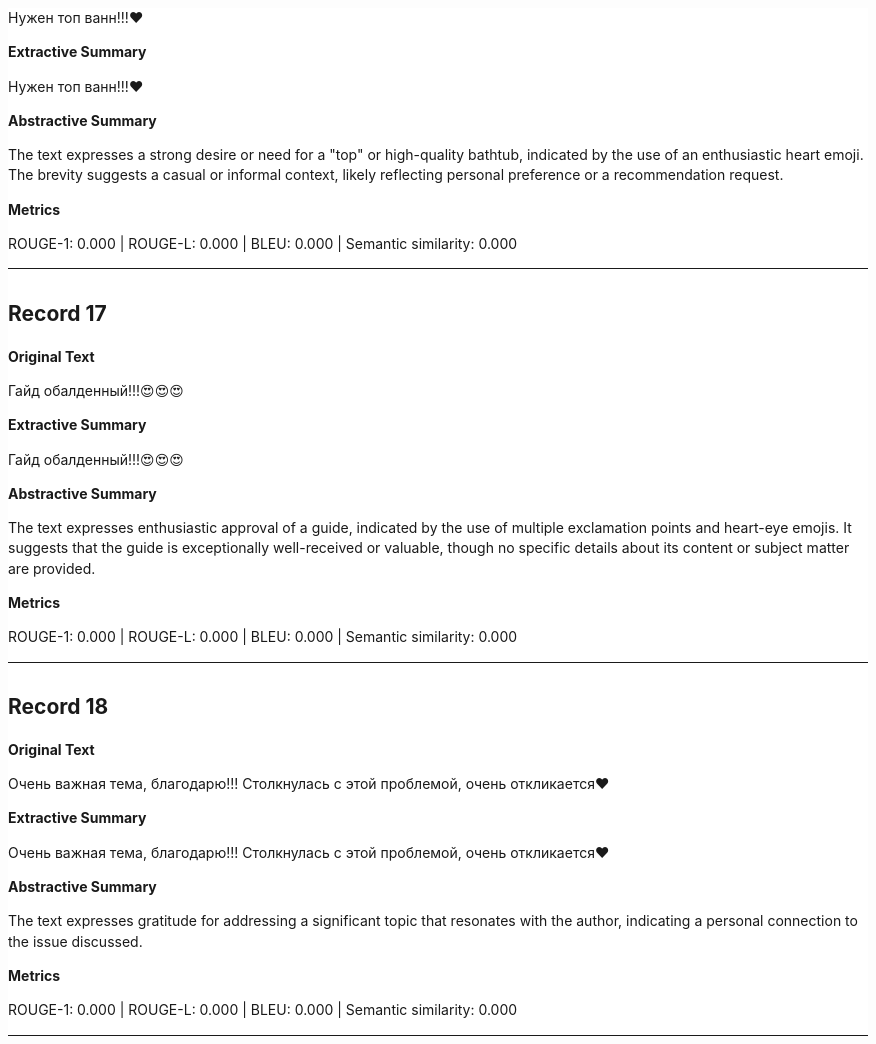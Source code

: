 Нужен топ ванн!!!❤

**Extractive Summary**

Нужен топ ванн!!!❤

**Abstractive Summary**

The text expresses a strong desire or need for a "top" or high-quality bathtub, indicated by the use of an enthusiastic heart emoji. The brevity suggests a casual or informal context, likely reflecting personal preference or a recommendation request.

**Metrics**

ROUGE-1: 0.000 | ROUGE-L: 0.000 | BLEU: 0.000 | Semantic similarity: 0.000

---

## Record 17

**Original Text**

Гайд обалденный!!!😍😍😍

**Extractive Summary**

Гайд обалденный!!!😍😍😍

**Abstractive Summary**

The text expresses enthusiastic approval of a guide, indicated by the use of multiple exclamation points and heart-eye emojis. It suggests that the guide is exceptionally well-received or valuable, though no specific details about its content or subject matter are provided.

**Metrics**

ROUGE-1: 0.000 | ROUGE-L: 0.000 | BLEU: 0.000 | Semantic similarity: 0.000

---

## Record 18

**Original Text**

Очень важная тема, благодарю!!! Столкнулась с этой проблемой, очень откликается♥️

**Extractive Summary**

Очень важная тема, благодарю!!! Столкнулась с этой проблемой, очень откликается♥️

**Abstractive Summary**

The text expresses gratitude for addressing a significant topic that resonates with the author, indicating a personal connection to the issue discussed.

**Metrics**

ROUGE-1: 0.000 | ROUGE-L: 0.000 | BLEU: 0.000 | Semantic similarity: 0.000

---
